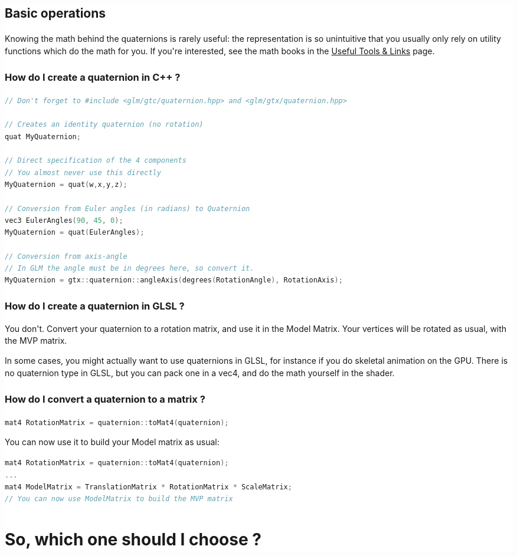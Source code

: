 ## Basic operations

Knowing the math behind the quaternions is rarely useful: the representation is so unintuitive that you usually only rely on utility functions which do the math for you. If you're interested, see the math books in the [Useful Tools & Links](http://www.opengl-tutorial.org/miscellaneous/useful-tools-links/) page.

### How do I create a quaternion in C++ ?

``` cpp
// Don't forget to #include <glm/gtc/quaternion.hpp> and <glm/gtx/quaternion.hpp>

// Creates an identity quaternion (no rotation)
quat MyQuaternion;

// Direct specification of the 4 components
// You almost never use this directly
MyQuaternion = quat(w,x,y,z); 

// Conversion from Euler angles (in radians) to Quaternion
vec3 EulerAngles(90, 45, 0);
MyQuaternion = quat(EulerAngles);

// Conversion from axis-angle
// In GLM the angle must be in degrees here, so convert it.
MyQuaternion = gtx::quaternion::angleAxis(degrees(RotationAngle), RotationAxis);
```

### How do I create a quaternion in GLSL ?

You don't. Convert your quaternion to a rotation matrix, and use it in the Model Matrix. Your vertices will be rotated as usual, with the MVP matrix.

In some cases, you might actually want to use quaternions in GLSL, for instance if you do skeletal animation on the GPU. There is no quaternion type in GLSL, but you can pack one in a vec4, and do the math yourself in the shader.

### How do I convert a quaternion to a matrix ?

``` cpp
mat4 RotationMatrix = quaternion::toMat4(quaternion);
```

You can now use it to build your Model matrix as usual:

``` cpp
mat4 RotationMatrix = quaternion::toMat4(quaternion);
...
mat4 ModelMatrix = TranslationMatrix * RotationMatrix * ScaleMatrix;
// You can now use ModelMatrix to build the MVP matrix
```

# So, which one should I choose ?

